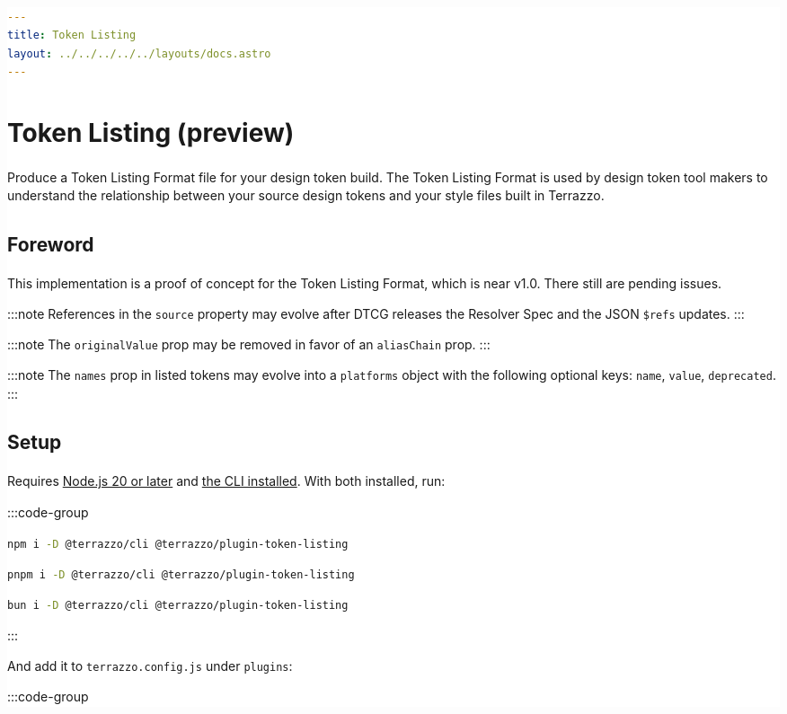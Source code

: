 ```yaml
---
title: Token Listing
layout: ../../../../../layouts/docs.astro
---
```


# Token Listing (preview)

Produce a Token Listing Format file for your design token build. The Token Listing Format is used by design token tool makers to understand the relationship between your source design tokens and your style files built in Terrazzo.

## Foreword

This implementation is a proof of concept for the Token Listing Format, which is near v1.0. There still are pending issues.

:::note
References in the `source` property may evolve after DTCG releases the Resolver Spec and the JSON `$refs` updates.
:::

:::note
The `originalValue` prop may be removed in favor of an `aliasChain` prop.
:::

:::note
The `names` prop in listed tokens may evolve into a `platforms` object with the following optional keys: `name`, `value`, `deprecated`.
:::

## Setup

Requires [Node.js 20 or later](https://nodejs.org) and [the CLI installed](https://terrazzo.app/docs/cli). With both installed, run:

:::code-group

```sh [npm]
npm i -D @terrazzo/cli @terrazzo/plugin-token-listing
```

```sh [pnpm]
pnpm i -D @terrazzo/cli @terrazzo/plugin-token-listing
```

```sh [bun]
bun i -D @terrazzo/cli @terrazzo/plugin-token-listing
```

:::

And add it to `terrazzo.config.js` under `plugins`:

:::code-group
